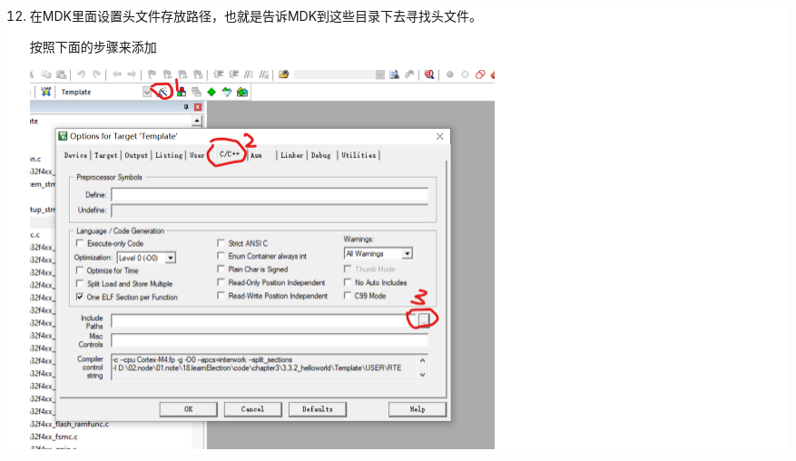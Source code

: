 12. 在MDK里面设置头文件存放路径，也就是告诉MDK到这些目录下去寻找头文件。

    按照下面的步骤来添加

    <img src="精通STM43F4 库函数版笔记.assets/image-20221128233009078.png" alt="image-20221128233009078" style="zoom:50%;" />
